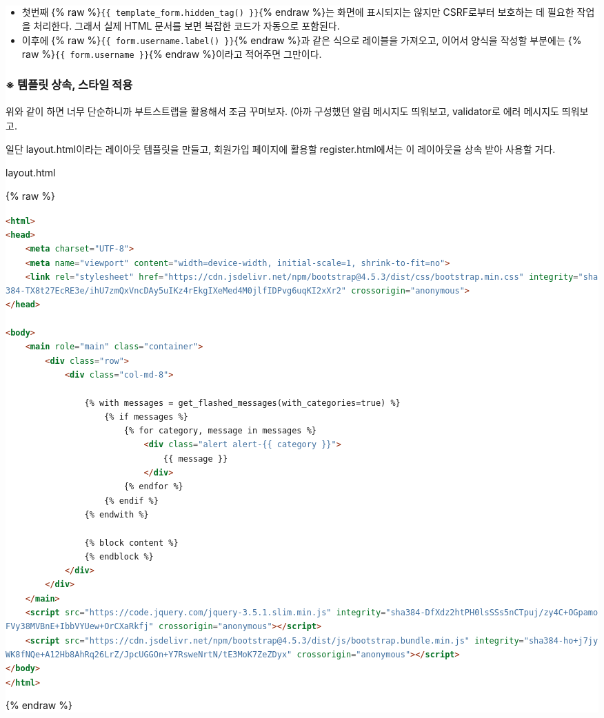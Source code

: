- 첫번째 {% raw %}`{{ template_form.hidden_tag() }}`{% endraw %}는 화면에 표시되지는 않지만 CSRF로부터 보호하는 데 필요한 작업을 처리한다. 그래서 실제 HTML 문서를 보면 복잡한 코드가 자동으로 포함된다.
- 이후에 {% raw %}`{{ form.username.label() }}`{% endraw %}과 같은 식으로 레이블을 가져오고, 이어서 양식을 작성할 부분에는 {% raw %}`{{ form.username }}`{% endraw %}이라고 적어주면 그만이다.

### ※ 템플릿 상속, 스타일 적용

위와 같이 하면 너무 단순하니까 부트스트랩을 활용해서 조금 꾸며보자. (아까 구성했던 알림 메시지도 띄워보고, validator로 에러 메시지도 띄워보고.

일단 layout.html이라는 레이아웃 템플릿을 만들고, 회원가입 페이지에 활용할 register.html에서는 이 레이아웃을 상속 받아 사용할 거다.

layout.html

{% raw %}
```html
<html>
<head>
    <meta charset="UTF-8">
    <meta name="viewport" content="width=device-width, initial-scale=1, shrink-to-fit=no">
    <link rel="stylesheet" href="https://cdn.jsdelivr.net/npm/bootstrap@4.5.3/dist/css/bootstrap.min.css" integrity="sha384-TX8t27EcRE3e/ihU7zmQxVncDAy5uIKz4rEkgIXeMed4M0jlfIDPvg6uqKI2xXr2" crossorigin="anonymous">
</head>

<body>
    <main role="main" class="container">
        <div class="row">
            <div class="col-md-8">

                {% with messages = get_flashed_messages(with_categories=true) %}
                    {% if messages %}
                        {% for category, message in messages %}
                            <div class="alert alert-{{ category }}">
                                {{ message }}
                            </div>
                        {% endfor %}
                    {% endif %}
                {% endwith %}

                {% block content %}
                {% endblock %}
            </div>
        </div>
    </main>
    <script src="https://code.jquery.com/jquery-3.5.1.slim.min.js" integrity="sha384-DfXdz2htPH0lsSSs5nCTpuj/zy4C+OGpamoFVy38MVBnE+IbbVYUew+OrCXaRkfj" crossorigin="anonymous"></script>
    <script src="https://cdn.jsdelivr.net/npm/bootstrap@4.5.3/dist/js/bootstrap.bundle.min.js" integrity="sha384-ho+j7jyWK8fNQe+A12Hb8AhRq26LrZ/JpcUGGOn+Y7RsweNrtN/tE3MoK7ZeZDyx" crossorigin="anonymous"></script>
</body>
</html>
```
{% endraw %}
